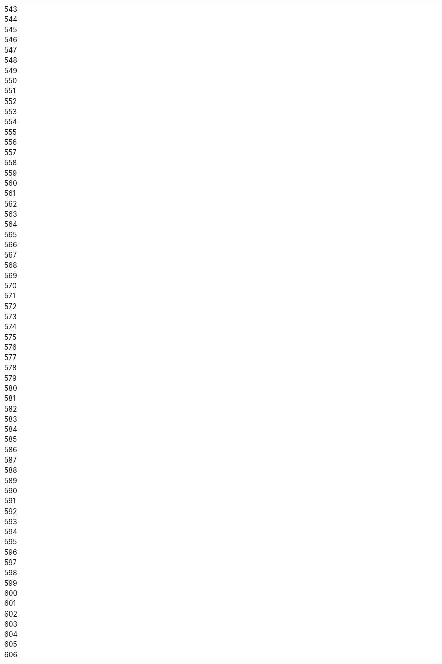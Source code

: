 543<br/>
544<br/>
545<br/>
546<br/>
547<br/>
548<br/>
549<br/>
550<br/>
551<br/>
552<br/>
553<br/>
554<br/>
555<br/>
556<br/>
557<br/>
558<br/>
559<br/>
560<br/>
561<br/>
562<br/>
563<br/>
564<br/>
565<br/>
566<br/>
567<br/>
568<br/>
569<br/>
570<br/>
571<br/>
572<br/>
573<br/>
574<br/>
575<br/>
576<br/>
577<br/>
578<br/>
579<br/>
580<br/>
581<br/>
582<br/>
583<br/>
584<br/>
585<br/>
586<br/>
587<br/>
588<br/>
589<br/>
590<br/>
591<br/>
592<br/>
593<br/>
594<br/>
595<br/>
596<br/>
597<br/>
598<br/>
599<br/>
600<br/>
601<br/>
602<br/>
603<br/>
604<br/>
605<br/>
606<br/>